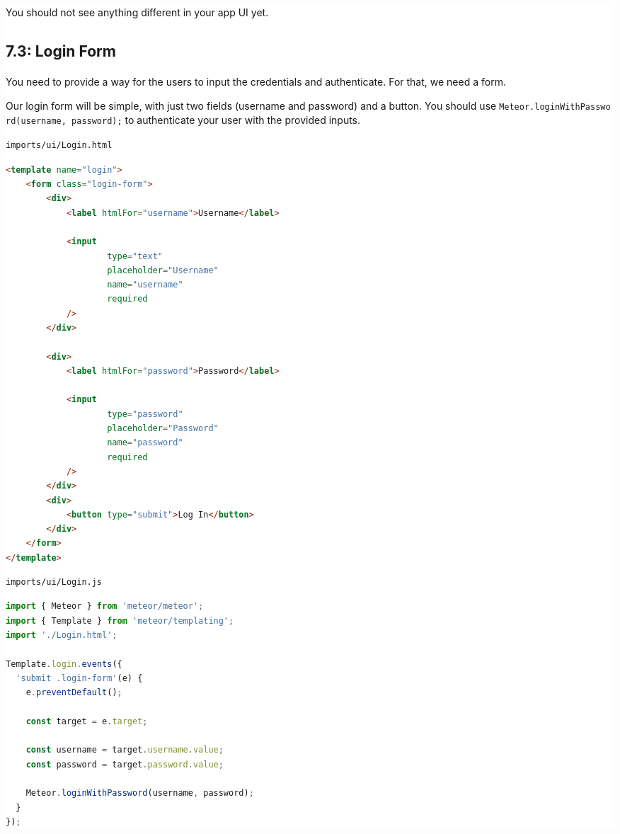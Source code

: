 You should not see anything different in your app UI yet.

## 7.3: Login Form

You need to provide a way for the users to input the credentials and authenticate. For that, we need a form.

Our login form will be simple, with just two fields (username and password) and a button. You should use `Meteor.loginWithPassword(username, password);` to authenticate your user with the provided inputs.

`imports/ui/Login.html`

```html
<template name="login">
    <form class="login-form">
        <div>
            <label htmlFor="username">Username</label>

            <input
                    type="text"
                    placeholder="Username"
                    name="username"
                    required
            />
        </div>

        <div>
            <label htmlFor="password">Password</label>

            <input
                    type="password"
                    placeholder="Password"
                    name="password"
                    required
            />
        </div>
        <div>
            <button type="submit">Log In</button>
        </div>
    </form>
</template>
```

`imports/ui/Login.js`

```js
import { Meteor } from 'meteor/meteor';
import { Template } from 'meteor/templating';
import './Login.html';

Template.login.events({
  'submit .login-form'(e) {
    e.preventDefault();

    const target = e.target;

    const username = target.username.value;
    const password = target.password.value;

    Meteor.loginWithPassword(username, password);
  }
});

```
